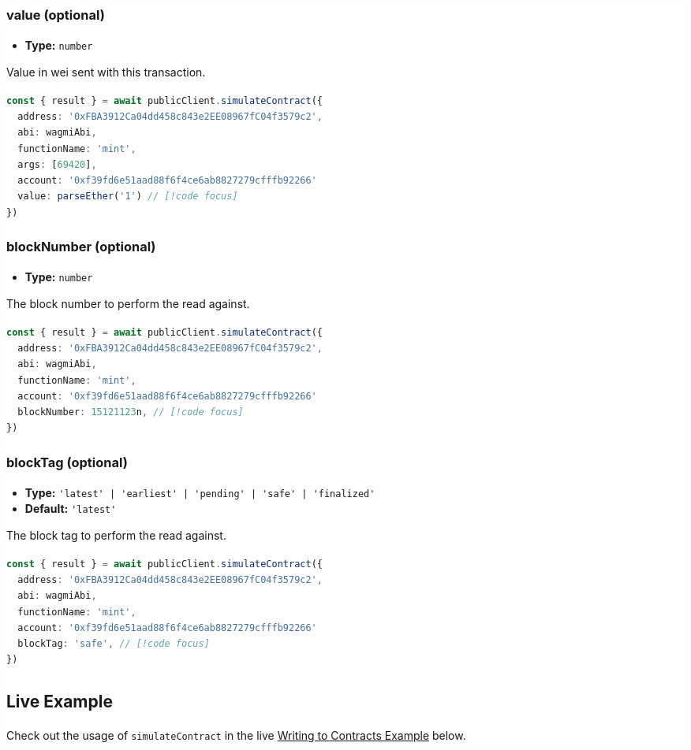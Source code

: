 ### value (optional)

- **Type:** `number`

Value in wei sent with this transaction.

```ts
const { result } = await publicClient.simulateContract({
  address: '0xFBA3912Ca04dd458c843e2EE08967fC04f3579c2',
  abi: wagmiAbi,
  functionName: 'mint',
  args: [69420],
  account: '0xf39fd6e51aad88f6f4ce6ab8827279cfffb92266'
  value: parseEther('1') // [!code focus]
})
```



### blockNumber (optional)

- **Type:** `number`

The block number to perform the read against.

```ts
const { result } = await publicClient.simulateContract({
  address: '0xFBA3912Ca04dd458c843e2EE08967fC04f3579c2',
  abi: wagmiAbi,
  functionName: 'mint',
  account: '0xf39fd6e51aad88f6f4ce6ab8827279cfffb92266'
  blockNumber: 15121123n, // [!code focus]
})
```

### blockTag (optional)

- **Type:** `'latest' | 'earliest' | 'pending' | 'safe' | 'finalized'`
- **Default:** `'latest'`

The block tag to perform the read against.

```ts
const { result } = await publicClient.simulateContract({
  address: '0xFBA3912Ca04dd458c843e2EE08967fC04f3579c2',
  abi: wagmiAbi,
  functionName: 'mint',
  account: '0xf39fd6e51aad88f6f4ce6ab8827279cfffb92266'
  blockTag: 'safe', // [!code focus]
})
```

## Live Example

Check out the usage of `simulateContract` in the live [Writing to Contracts Example](https://stackblitz.com/github/wevm/viem/tree/main/examples/contracts_writing-to-contracts) below.

<iframe frameBorder="0" width="100%" height="500px" src="https://stackblitz.com/github/wevm/viem/tree/main/examples/contracts_writing-to-contracts?embed=1&file=index.ts&hideNavigation=1&hideDevTools=true&terminalHeight=0&ctl=1"></iframe>
